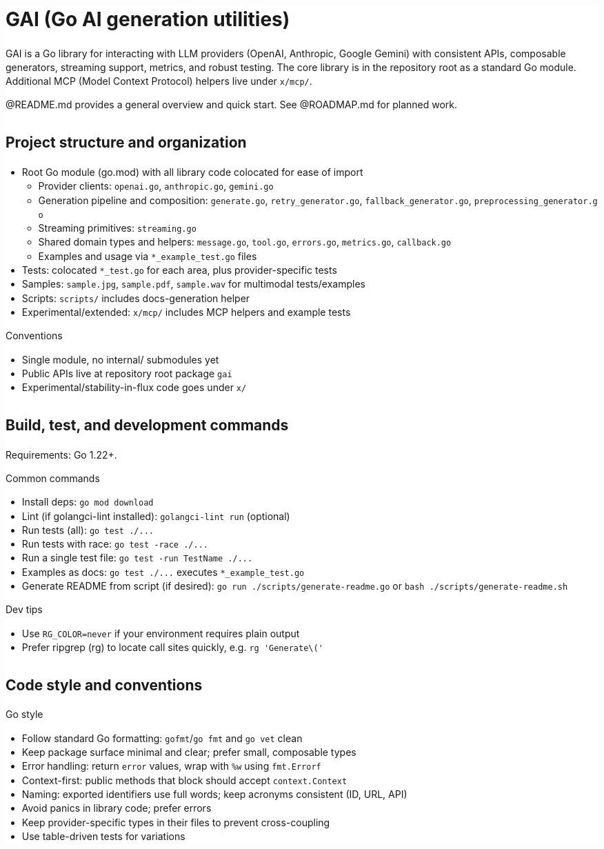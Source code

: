 # GAI (Go AI generation utilities)

GAI is a Go library for interacting with LLM providers (OpenAI, Anthropic, Google Gemini) with consistent APIs, composable generators, streaming support, metrics, and robust testing. The core library is in the repository root as a standard Go module. Additional MCP (Model Context Protocol) helpers live under `x/mcp/`.

@README.md provides a general overview and quick start. See @ROADMAP.md for planned work.

## Project structure and organization

- Root Go module (go.mod) with all library code colocated for ease of import
  - Provider clients: `openai.go`, `anthropic.go`, `gemini.go`
  - Generation pipeline and composition: `generate.go`, `retry_generator.go`, `fallback_generator.go`, `preprocessing_generator.go`
  - Streaming primitives: `streaming.go`
  - Shared domain types and helpers: `message.go`, `tool.go`, `errors.go`, `metrics.go`, `callback.go`
  - Examples and usage via `*_example_test.go` files
- Tests: colocated `*_test.go` for each area, plus provider-specific tests
- Samples: `sample.jpg`, `sample.pdf`, `sample.wav` for multimodal tests/examples
- Scripts: `scripts/` includes docs-generation helper
- Experimental/extended: `x/mcp/` includes MCP helpers and example tests

Conventions
- Single module, no internal/ submodules yet
- Public APIs live at repository root package `gai`
- Experimental/stability-in-flux code goes under `x/`

## Build, test, and development commands

Requirements: Go 1.22+.

Common commands
- Install deps: `go mod download`
- Lint (if golangci-lint installed): `golangci-lint run` (optional)
- Run tests (all): `go test ./...`
- Run tests with race: `go test -race ./...`
- Run a single test file: `go test -run TestName ./...`
- Examples as docs: `go test ./...` executes `*_example_test.go`
- Generate README from script (if desired): `go run ./scripts/generate-readme.go` or `bash ./scripts/generate-readme.sh`

Dev tips
- Use `RG_COLOR=never` if your environment requires plain output
- Prefer ripgrep (rg) to locate call sites quickly, e.g. `rg 'Generate\('`

## Code style and conventions

Go style
- Follow standard Go formatting: `gofmt`/`go fmt` and `go vet` clean
- Keep package surface minimal and clear; prefer small, composable types
- Error handling: return `error` values, wrap with `%w` using `fmt.Errorf`
- Context-first: public methods that block should accept `context.Context`
- Naming: exported identifiers use full words; keep acronyms consistent (ID, URL, API)
- Avoid panics in library code; prefer errors
- Keep provider-specific types in their files to prevent cross-coupling
- Use table-driven tests for variations
